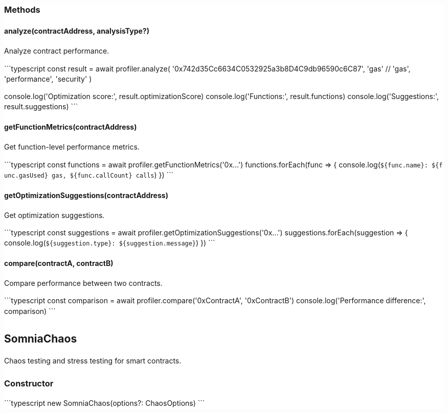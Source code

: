 ### Methods

#### analyze(contractAddress, analysisType?)
Analyze contract performance.

\`\`\`typescript
const result = await profiler.analyze(
  '0x742d35Cc6634C0532925a3b8D4C9db96590c6C87',
  'gas' // 'gas', 'performance', 'security'
)

console.log('Optimization score:', result.optimizationScore)
console.log('Functions:', result.functions)
console.log('Suggestions:', result.suggestions)
\`\`\`

#### getFunctionMetrics(contractAddress)
Get function-level performance metrics.

\`\`\`typescript
const functions = await profiler.getFunctionMetrics('0x...')
functions.forEach(func => {
  console.log(`${func.name}: ${func.gasUsed} gas, ${func.callCount} calls`)
})
\`\`\`

#### getOptimizationSuggestions(contractAddress)
Get optimization suggestions.

\`\`\`typescript
const suggestions = await profiler.getOptimizationSuggestions('0x...')
suggestions.forEach(suggestion => {
  console.log(`${suggestion.type}: ${suggestion.message}`)
})
\`\`\`

#### compare(contractA, contractB)
Compare performance between two contracts.

\`\`\`typescript
const comparison = await profiler.compare('0xContractA', '0xContractB')
console.log('Performance difference:', comparison)
\`\`\`

## SomniaChaos

Chaos testing and stress testing for smart contracts.

### Constructor

\`\`\`typescript
new SomniaChaos(options?: ChaosOptions)
\`\`\`
